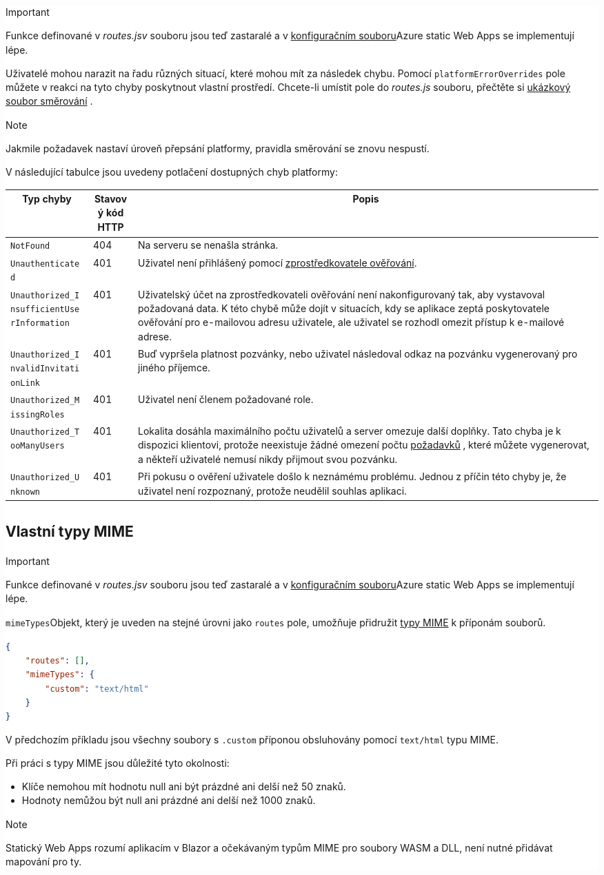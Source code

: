 > [!IMPORTANT]
> Funkce definované v *routes.jsv* souboru jsou teď zastaralé a v [konfiguračním souboru](./configuration.md#routes)Azure static Web Apps se implementují lépe.

Uživatelé mohou narazit na řadu různých situací, které mohou mít za následek chybu. Pomocí `platformErrorOverrides` pole můžete v reakci na tyto chyby poskytnout vlastní prostředí. Chcete-li umístit pole do _routes.js_ souboru, přečtěte si [ukázkový soubor směrování](#example-route-file) .

> [!NOTE]
> Jakmile požadavek nastaví úroveň přepsání platformy, pravidla směrování se znovu nespustí.

V následující tabulce jsou uvedeny potlačení dostupných chyb platformy:

| Typ chyby  | Stavový kód HTTP | Popis |
|---------|---------|---------|
| `NotFound` | 404  | Na serveru se nenašla stránka. |
| `Unauthenticated` | 401 | Uživatel není přihlášený pomocí [zprostředkovatele ověřování](authentication-authorization.md). |
| `Unauthorized_InsufficientUserInformation` | 401 | Uživatelský účet na zprostředkovateli ověřování není nakonfigurovaný tak, aby vystavoval požadovaná data. K této chybě může dojít v situacích, kdy se aplikace zeptá poskytovatele ověřování pro e-mailovou adresu uživatele, ale uživatel se rozhodl omezit přístup k e-mailové adrese. |
| `Unauthorized_InvalidInvitationLink` | 401 | Buď vypršela platnost pozvánky, nebo uživatel následoval odkaz na pozvánku vygenerovaný pro jiného příjemce.  |
| `Unauthorized_MissingRoles` | 401 | Uživatel není členem požadované role. |
| `Unauthorized_TooManyUsers` | 401 | Lokalita dosáhla maximálního počtu uživatelů a server omezuje další doplňky. Tato chyba je k dispozici klientovi, protože neexistuje žádné omezení počtu [požadavků](authentication-authorization.md) , které můžete vygenerovat, a někteří uživatelé nemusí nikdy přijmout svou pozvánku.|
| `Unauthorized_Unknown` | 401 | Při pokusu o ověření uživatele došlo k neznámému problému. Jednou z příčin této chyby je, že uživatel není rozpoznaný, protože neudělil souhlas aplikaci.|

## <a name="custom-mime-types"></a>Vlastní typy MIME

> [!IMPORTANT]
> Funkce definované v *routes.jsv* souboru jsou teď zastaralé a v [konfiguračním souboru](./configuration.md#routes)Azure static Web Apps se implementují lépe.

`mimeTypes`Objekt, který je uveden na stejné úrovni jako `routes` pole, umožňuje přidružit [typy MIME](https://developer.mozilla.org/docs/Web/HTTP/Basics_of_HTTP/MIME_types/Common_types) k příponám souborů.

```json
{
    "routes": [],
    "mimeTypes": {
        "custom": "text/html"
    }
}
```

V předchozím příkladu jsou všechny soubory s `.custom` příponou obsluhovány pomocí `text/html` typu MIME.

Při práci s typy MIME jsou důležité tyto okolnosti:

- Klíče nemohou mít hodnotu null ani být prázdné ani delší než 50 znaků.
- Hodnoty nemůžou být null ani prázdné ani delší než 1000 znaků.

> [!NOTE]
> Statický Web Apps rozumí aplikacím v Blazor a očekávaným typům MIME pro soubory WASM a DLL, není nutné přidávat mapování pro ty.
